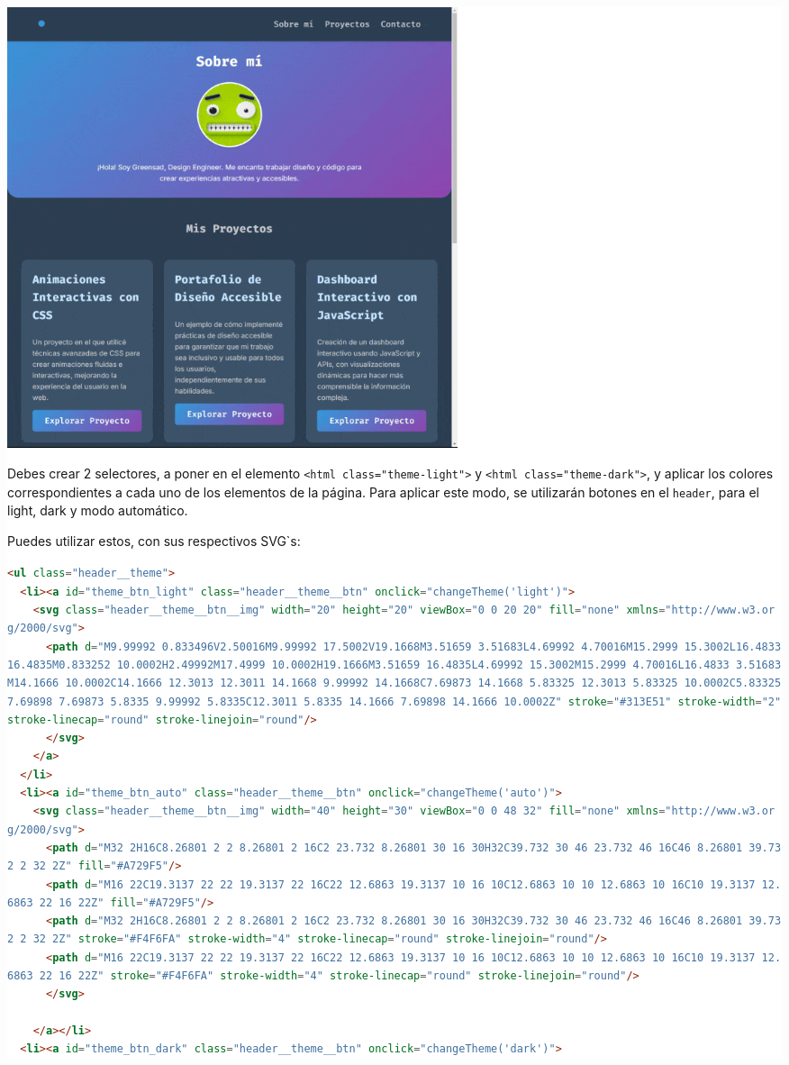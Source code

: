 ![Porfolio](./_res/Porfolio1920w-dark.gif)

Debes crear 2 selectores, a poner en el elemento `<html class="theme-light">` y `<html class="theme-dark">`, y aplicar los colores correspondientes a cada uno de los elementos de la página. Para aplicar este modo, se utilizarán botones en el `header`, para el light, dark y modo automático.

Puedes utilizar estos, con sus respectivos SVG`s:

```html	
<ul class="header__theme">
  <li><a id="theme_btn_light" class="header__theme__btn" onclick="changeTheme('light')">
    <svg class="header__theme__btn__img" width="20" height="20" viewBox="0 0 20 20" fill="none" xmlns="http://www.w3.org/2000/svg">
      <path d="M9.99992 0.833496V2.50016M9.99992 17.5002V19.1668M3.51659 3.51683L4.69992 4.70016M15.2999 15.3002L16.4833 16.4835M0.833252 10.0002H2.49992M17.4999 10.0002H19.1666M3.51659 16.4835L4.69992 15.3002M15.2999 4.70016L16.4833 3.51683M14.1666 10.0002C14.1666 12.3013 12.3011 14.1668 9.99992 14.1668C7.69873 14.1668 5.83325 12.3013 5.83325 10.0002C5.83325 7.69898 7.69873 5.8335 9.99992 5.8335C12.3011 5.8335 14.1666 7.69898 14.1666 10.0002Z" stroke="#313E51" stroke-width="2" stroke-linecap="round" stroke-linejoin="round"/>
      </svg>
    </a>
  </li>
  <li><a id="theme_btn_auto" class="header__theme__btn" onclick="changeTheme('auto')">
    <svg class="header__theme__btn__img" width="40" height="30" viewBox="0 0 48 32" fill="none" xmlns="http://www.w3.org/2000/svg">
      <path d="M32 2H16C8.26801 2 2 8.26801 2 16C2 23.732 8.26801 30 16 30H32C39.732 30 46 23.732 46 16C46 8.26801 39.732 2 32 2Z" fill="#A729F5"/>
      <path d="M16 22C19.3137 22 22 19.3137 22 16C22 12.6863 19.3137 10 16 10C12.6863 10 10 12.6863 10 16C10 19.3137 12.6863 22 16 22Z" fill="#A729F5"/>
      <path d="M32 2H16C8.26801 2 2 8.26801 2 16C2 23.732 8.26801 30 16 30H32C39.732 30 46 23.732 46 16C46 8.26801 39.732 2 32 2Z" stroke="#F4F6FA" stroke-width="4" stroke-linecap="round" stroke-linejoin="round"/>
      <path d="M16 22C19.3137 22 22 19.3137 22 16C22 12.6863 19.3137 10 16 10C12.6863 10 10 12.6863 10 16C10 19.3137 12.6863 22 16 22Z" stroke="#F4F6FA" stroke-width="4" stroke-linecap="round" stroke-linejoin="round"/>
      </svg>
      
    </a></li>
  <li><a id="theme_btn_dark" class="header__theme__btn" onclick="changeTheme('dark')">
```